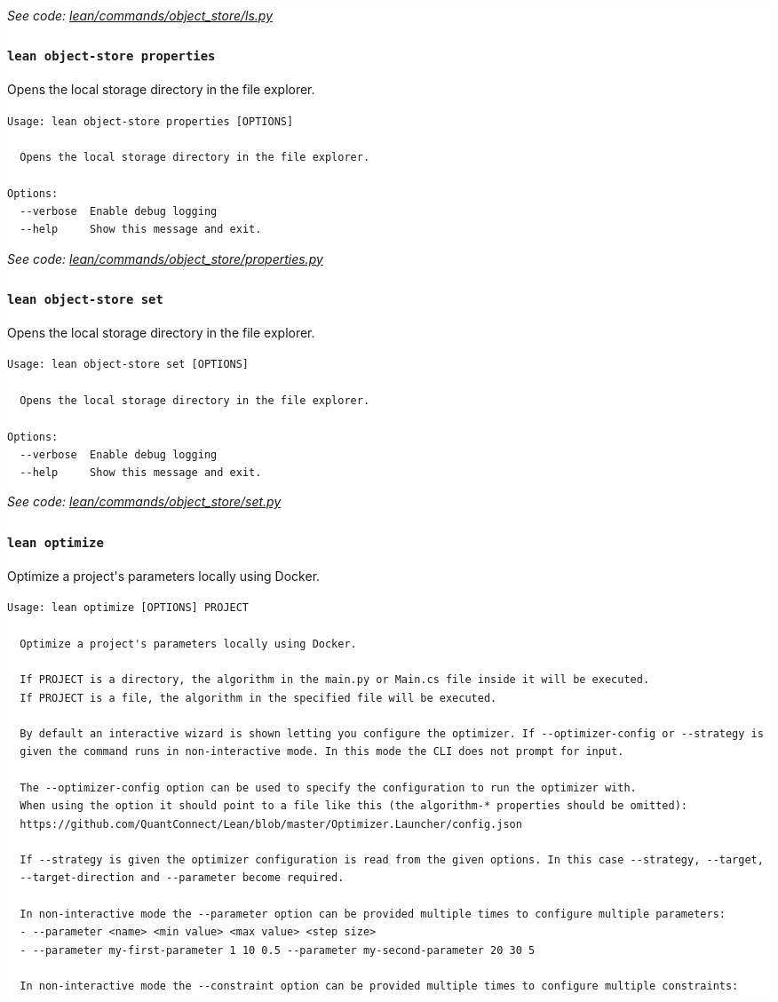 _See code: [lean/commands/object_store/ls.py](lean/commands/object_store/ls.py)_

### `lean object-store properties`

Opens the local storage directory in the file explorer.

```
Usage: lean object-store properties [OPTIONS]

  Opens the local storage directory in the file explorer.

Options:
  --verbose  Enable debug logging
  --help     Show this message and exit.
```

_See code: [lean/commands/object_store/properties.py](lean/commands/object_store/properties.py)_

### `lean object-store set`

Opens the local storage directory in the file explorer.

```
Usage: lean object-store set [OPTIONS]

  Opens the local storage directory in the file explorer.

Options:
  --verbose  Enable debug logging
  --help     Show this message and exit.
```

_See code: [lean/commands/object_store/set.py](lean/commands/object_store/set.py)_

### `lean optimize`

Optimize a project's parameters locally using Docker.

```
Usage: lean optimize [OPTIONS] PROJECT

  Optimize a project's parameters locally using Docker.

  If PROJECT is a directory, the algorithm in the main.py or Main.cs file inside it will be executed.
  If PROJECT is a file, the algorithm in the specified file will be executed.

  By default an interactive wizard is shown letting you configure the optimizer. If --optimizer-config or --strategy is
  given the command runs in non-interactive mode. In this mode the CLI does not prompt for input.

  The --optimizer-config option can be used to specify the configuration to run the optimizer with.
  When using the option it should point to a file like this (the algorithm-* properties should be omitted):
  https://github.com/QuantConnect/Lean/blob/master/Optimizer.Launcher/config.json

  If --strategy is given the optimizer configuration is read from the given options. In this case --strategy, --target,
  --target-direction and --parameter become required.

  In non-interactive mode the --parameter option can be provided multiple times to configure multiple parameters:
  - --parameter <name> <min value> <max value> <step size>
  - --parameter my-first-parameter 1 10 0.5 --parameter my-second-parameter 20 30 5

  In non-interactive mode the --constraint option can be provided multiple times to configure multiple constraints:
```